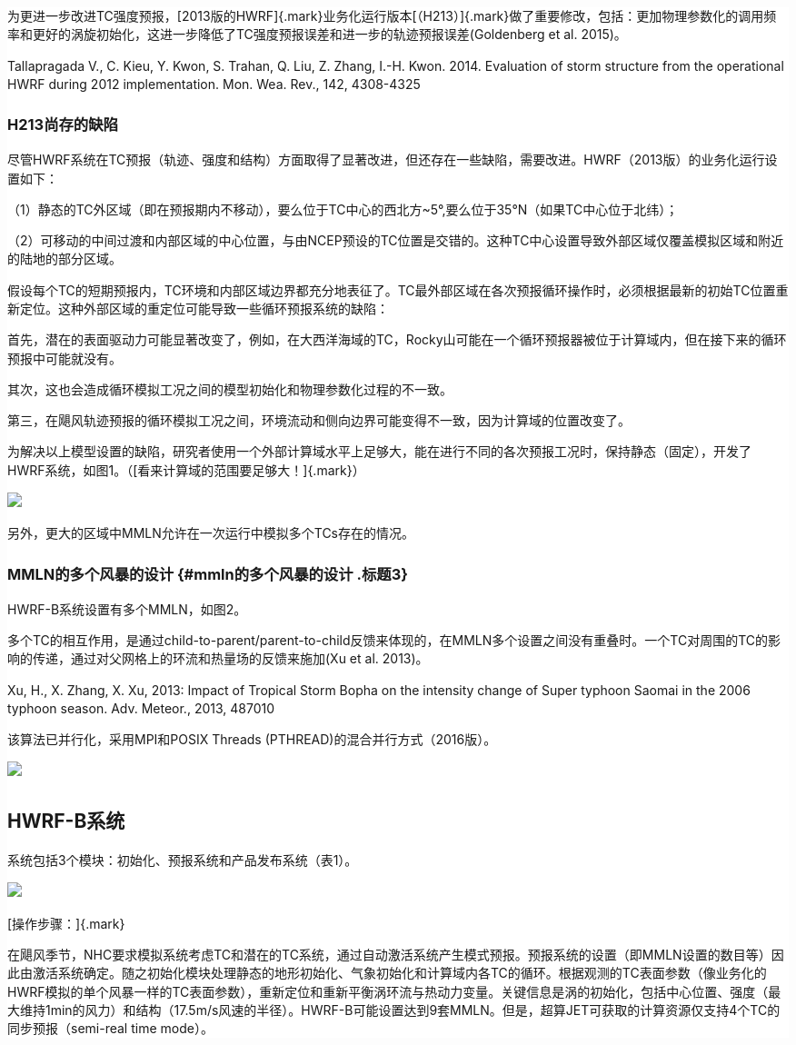为更进一步改进TC强度预报，[2013版的HWRF]{.mark}业务化运行版本[（H213）]{.mark}做了重要修改，包括：更加物理参数化的调用频率和更好的涡旋初始化，这进一步降低了TC强度预报误差和进一步的轨迹预报误差(Goldenberg
et al. 2015)。

Tallapragada V., C. Kieu, Y. Kwon, S. Trahan, Q. Liu, Z. Zhang, I.-H.
Kwon. 2014. Evaluation of storm structure from the operational HWRF
during 2012 implementation. Mon. Wea. Rev., 142, 4308-4325

### H213尚存的缺陷

尽管HWRF系统在TC预报（轨迹、强度和结构）方面取得了显著改进，但还存在一些缺陷，需要改进。HWRF（2013版）的业务化运行设置如下：

（1）静态的TC外区域（即在预报期内不移动），要么位于TC中心的西北方\~5°,要么位于35°N（如果TC中心位于北纬）；

（2）可移动的中间过渡和内部区域的中心位置，与由NCEP预设的TC位置是交错的。这种TC中心设置导致外部区域仅覆盖模拟区域和附近的陆地的部分区域。

假设每个TC的短期预报内，TC环境和内部区域边界都充分地表征了。TC最外部区域在各次预报循环操作时，必须根据最新的初始TC位置重新定位。这种外部区域的重定位可能导致一些循环预报系统的缺陷：

首先，潜在的表面驱动力可能显著改变了，例如，在大西洋海域的TC，Rocky山可能在一个循环预报器被位于计算域内，但在接下来的循环预报中可能就没有。

其次，这也会造成循环模拟工况之间的模型初始化和物理参数化过程的不一致。

第三，在飓风轨迹预报的循环模拟工况之间，环境流动和侧向边界可能变得不一致，因为计算域的位置改变了。

为解决以上模型设置的缺陷，研究者使用一个外部计算域水平上足够大，能在进行不同的各次预报工况时，保持静态（固定），开发了HWRF系统，如图1。（[看来计算域的范围要足够大！]{.mark}）

![](./media/image3.emf)

另外，更大的区域中MMLN允许在一次运行中模拟多个TCs存在的情况。

### MMLN的多个风暴的设计 {#mmln的多个风暴的设计 .标题3}

HWRF-B系统设置有多个MMLN，如图2。

多个TC的相互作用，是通过child-to-parent/parent-to-child反馈来体现的，在MMLN多个设置之间没有重叠时。一个TC对周围的TC的影响的传递，通过对父网格上的环流和热量场的反馈来施加(Xu
et al. 2013)。

Xu, H., X. Zhang, X. Xu, 2013: Impact of Tropical Storm Bopha on the
intensity change of Super typhoon Saomai in the 2006 typhoon season.
Adv. Meteor., 2013, 487010

该算法已并行化，采用MPI和POSIX Threads
(PTHREAD)的混合并行方式（2016版）。

![](./media/image4.emf)

## HWRF-B系统

系统包括3个模块：初始化、预报系统和产品发布系统（表1）。

![](./media/image5.emf)

[操作步骤：]{.mark}

在飓风季节，NHC要求模拟系统考虑TC和潜在的TC系统，通过自动激活系统产生模式预报。预报系统的设置（即MMLN设置的数目等）因此由激活系统确定。随之初始化模块处理静态的地形初始化、气象初始化和计算域内各TC的循环。根据观测的TC表面参数（像业务化的HWRF模拟的单个风暴一样的TC表面参数），重新定位和重新平衡涡环流与热动力变量。关键信息是涡的初始化，包括中心位置、强度（最大维持1min的风力）和结构（17.5m/s风速的半径）。HWRF-B可能设置达到9套MMLN。但是，超算JET可获取的计算资源仅支持4个TC的同步预报（semi-real
time mode）。
